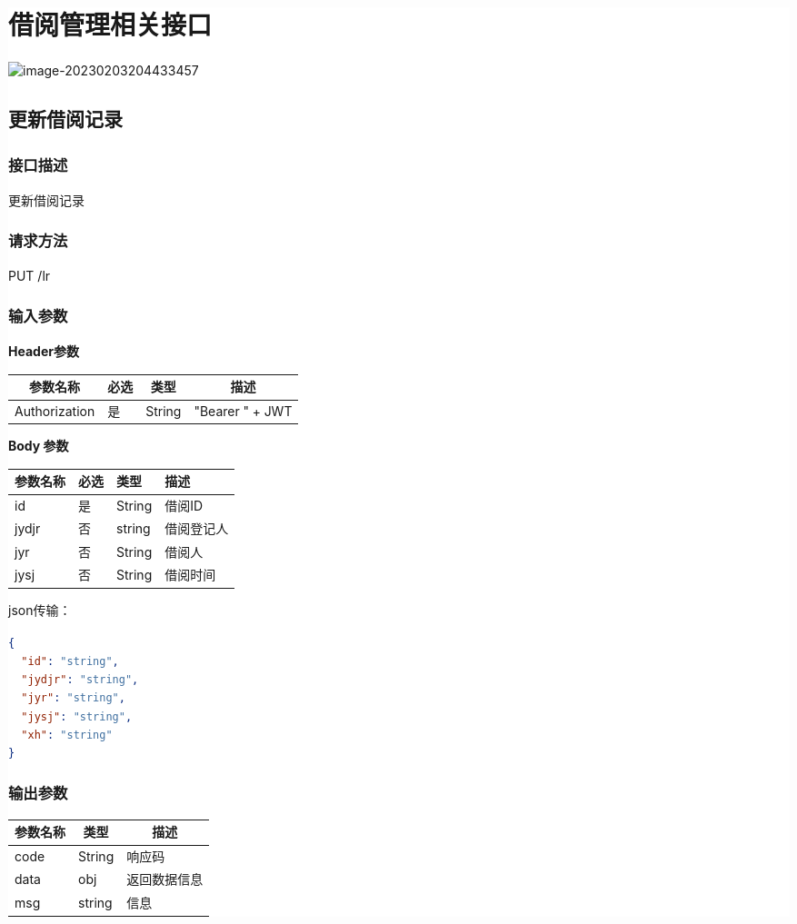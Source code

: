 # 借阅管理相关接口



![image-20230203204433457](https://gitee.com/turbo30/study_pic/raw/master/pictureForLms/image-20230203204433457.png)



## 更新借阅记录

### 接口描述

更新借阅记录

### 请求方法

PUT /lr

### 输入参数

**Header参数**

| 参数名称      | 必选 | 类型   | 描述            |
| ------------- | ---- | ------ | --------------- |
| Authorization | 是   | String | "Bearer " + JWT |

**Body 参数**

| 参数名称 | 必选 | 类型   | 描述           |
| :------- | ---- | :----- | :------------- |
| id       | 是   | String | 借阅ID         |
| jydjr    | 否   | string | 借阅登记人     |
| jyr      | 否   | String | 借阅人         |
| jysj     | 否   | String | 借阅时间       |

json传输：

```json
{
  "id": "string",
  "jydjr": "string",
  "jyr": "string",
  "jysj": "string",
  "xh": "string"
}
```

### 输出参数

| 参数名称 | 类型   | 描述         |
| -------- | ------ | ------------ |
| code     | String | 响应码       |
| data     | obj    | 返回数据信息 |
| msg      | string | 信息         |
